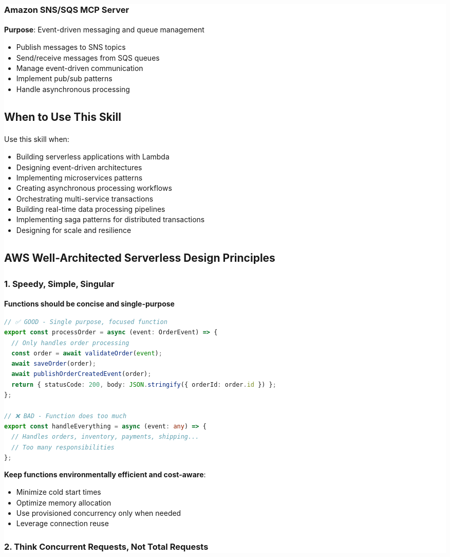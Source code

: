 ### Amazon SNS/SQS MCP Server
**Purpose**: Event-driven messaging and queue management
- Publish messages to SNS topics
- Send/receive messages from SQS queues
- Manage event-driven communication
- Implement pub/sub patterns
- Handle asynchronous processing

## When to Use This Skill

Use this skill when:
- Building serverless applications with Lambda
- Designing event-driven architectures
- Implementing microservices patterns
- Creating asynchronous processing workflows
- Orchestrating multi-service transactions
- Building real-time data processing pipelines
- Implementing saga patterns for distributed transactions
- Designing for scale and resilience

## AWS Well-Architected Serverless Design Principles

### 1. Speedy, Simple, Singular

**Functions should be concise and single-purpose**

```typescript
// ✅ GOOD - Single purpose, focused function
export const processOrder = async (event: OrderEvent) => {
  // Only handles order processing
  const order = await validateOrder(event);
  await saveOrder(order);
  await publishOrderCreatedEvent(order);
  return { statusCode: 200, body: JSON.stringify({ orderId: order.id }) };
};

// ❌ BAD - Function does too much
export const handleEverything = async (event: any) => {
  // Handles orders, inventory, payments, shipping...
  // Too many responsibilities
};
```

**Keep functions environmentally efficient and cost-aware**:
- Minimize cold start times
- Optimize memory allocation
- Use provisioned concurrency only when needed
- Leverage connection reuse

### 2. Think Concurrent Requests, Not Total Requests
